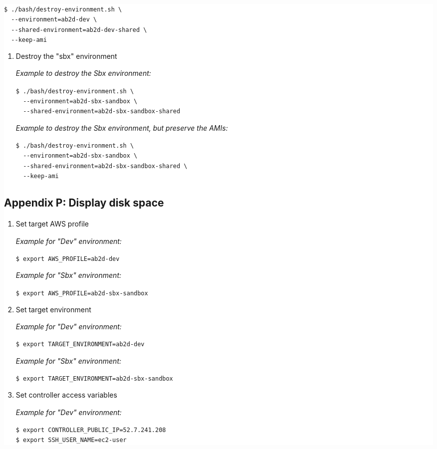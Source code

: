    ```ShellSession
   $ ./bash/destroy-environment.sh \
     --environment=ab2d-dev \
     --shared-environment=ab2d-dev-shared \
     --keep-ami
   ```

1. Destroy the "sbx" environment

   *Example to destroy the Sbx environment:*

   ```ShellSession
   $ ./bash/destroy-environment.sh \
     --environment=ab2d-sbx-sandbox \
     --shared-environment=ab2d-sbx-sandbox-shared
   ```

   *Example to destroy the Sbx environment, but preserve the AMIs:*
   
   ```ShellSession
   $ ./bash/destroy-environment.sh \
     --environment=ab2d-sbx-sandbox \
     --shared-environment=ab2d-sbx-sandbox-shared \
     --keep-ami
   ```

## Appendix P: Display disk space

1. Set target AWS profile

   *Example for "Dev" environment:*

   ```ShellSession
   $ export AWS_PROFILE=ab2d-dev
   ```

   *Example for "Sbx" environment:*

   ```ShellSession
   $ export AWS_PROFILE=ab2d-sbx-sandbox
   ```

1. Set target environment

   *Example for "Dev" environment:*

   ```ShellSession
   $ export TARGET_ENVIRONMENT=ab2d-dev
   ```

   *Example for "Sbx" environment:*

   ```ShellSession
   $ export TARGET_ENVIRONMENT=ab2d-sbx-sandbox
   ```

1. Set controller access variables

   *Example for "Dev" environment:*
   
   ```ShellSession
   $ export CONTROLLER_PUBLIC_IP=52.7.241.208
   $ export SSH_USER_NAME=ec2-user
   ```
